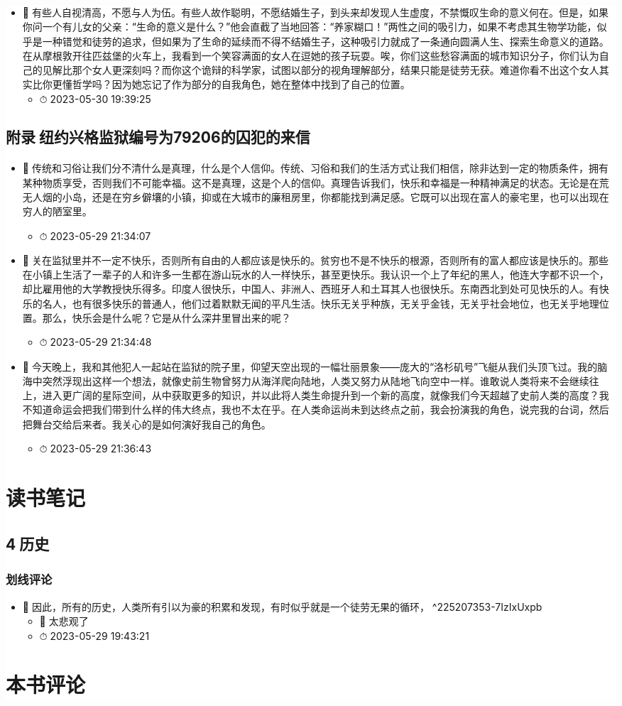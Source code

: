 - 📌 有些人自视清高，不愿与人为伍。有些人故作聪明，不愿结婚生子，到头来却发现人生虚度，不禁慨叹生命的意义何在。但是，如果你问一个有儿女的父亲：“生命的意义是什么？”他会直截了当地回答：“养家糊口！”两性之间的吸引力，如果不考虑其生物学功能，似乎是一种错觉和徒劳的追求，但如果为了生命的延续而不得不结婚生子，这种吸引力就成了一条通向圆满人生、探索生命意义的道路。在从摩根敦开往匹兹堡的火车上，我看到一个笑容满面的女人在逗她的孩子玩耍。唉，你们这些愁容满面的城市知识分子，你们认为自己的见解比那个女人更深刻吗？而你这个诡辩的科学家，试图以部分的视角理解部分，结果只能是徒劳无获。难道你看不出这个女人其实比你更懂哲学吗？因为她忘记了作为部分的自我角色，她在整体中找到了自己的位置。 
    - ⏱ 2023-05-30 19:39:25 
## 附录 纽约兴格监狱编号为79206的囚犯的来信


- 📌 传统和习俗让我们分不清什么是真理，什么是个人信仰。传统、习俗和我们的生活方式让我们相信，除非达到一定的物质条件，拥有某种物质享受，否则我们不可能幸福。这不是真理，这是个人的信仰。真理告诉我们，快乐和幸福是一种精神满足的状态。无论是在荒无人烟的小岛，还是在穷乡僻壤的小镇，抑或在大城市的廉租房里，你都能找到满足感。它既可以出现在富人的豪宅里，也可以出现在穷人的陋室里。 
    - ⏱ 2023-05-29 21:34:07 

- 📌 关在监狱里并不一定不快乐，否则所有自由的人都应该是快乐的。贫穷也不是不快乐的根源，否则所有的富人都应该是快乐的。那些在小镇上生活了一辈子的人和许多一生都在游山玩水的人一样快乐，甚至更快乐。我认识一个上了年纪的黑人，他连大字都不识一个，却比雇用他的大学教授快乐得多。印度人很快乐，中国人、非洲人、西班牙人和土耳其人也很快乐。东南西北到处可见快乐的人。有快乐的名人，也有很多快乐的普通人，他们过着默默无闻的平凡生活。快乐无关乎种族，无关乎金钱，无关乎社会地位，也无关乎地理位置。那么，快乐会是什么呢？它是从什么深井里冒出来的呢？ 
    - ⏱ 2023-05-29 21:34:48 

- 📌 今天晚上，我和其他犯人一起站在监狱的院子里，仰望天空出现的一幅壮丽景象——庞大的“洛杉矶号”飞艇从我们头顶飞过。我的脑海中突然浮现出这样一个想法，就像史前生物曾努力从海洋爬向陆地，人类又努力从陆地飞向空中一样。谁敢说人类将来不会继续往上，进入更广阔的星际空间，从中获取更多的知识，并以此将人类生命提升到一个新的高度，就像我们今天超越了史前人类的高度？我不知道命运会把我们带到什么样的伟大终点，我也不太在乎。在人类命运尚未到达终点之前，我会扮演我的角色，说完我的台词，然后把舞台交给后来者。我关心的是如何演好我自己的角色。 
    - ⏱ 2023-05-29 21:36:43 

# 读书笔记

## 4 历史

### 划线评论
- 📌 因此，所有的历史，人类所有引以为豪的积累和发现，有时似乎就是一个徒劳无果的循环，  ^225207353-7IzIxUxpb
    - 💭 太悲观了
    - ⏱ 2023-05-29 19:43:21


# 本书评论

